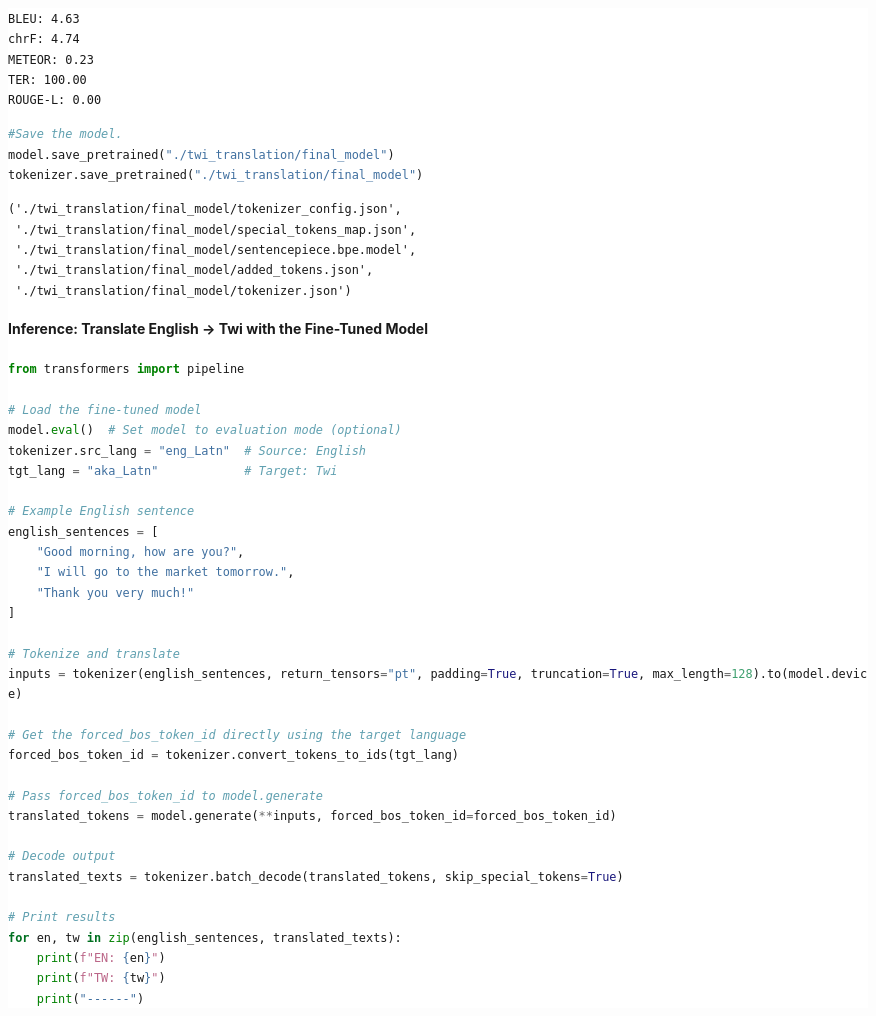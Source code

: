 




    BLEU: 4.63
    chrF: 4.74
    METEOR: 0.23
    TER: 100.00
    ROUGE-L: 0.00
  
    


```python
#Save the model.
model.save_pretrained("./twi_translation/final_model")
tokenizer.save_pretrained("./twi_translation/final_model")
```




    ('./twi_translation/final_model/tokenizer_config.json',
     './twi_translation/final_model/special_tokens_map.json',
     './twi_translation/final_model/sentencepiece.bpe.model',
     './twi_translation/final_model/added_tokens.json',
     './twi_translation/final_model/tokenizer.json')



#### Inference: Translate English → Twi with the Fine-Tuned Model


```python
from transformers import pipeline

# Load the fine-tuned model
model.eval()  # Set model to evaluation mode (optional)
tokenizer.src_lang = "eng_Latn"  # Source: English
tgt_lang = "aka_Latn"            # Target: Twi

# Example English sentence
english_sentences = [
    "Good morning, how are you?",
    "I will go to the market tomorrow.",
    "Thank you very much!"
]

# Tokenize and translate
inputs = tokenizer(english_sentences, return_tensors="pt", padding=True, truncation=True, max_length=128).to(model.device)

# Get the forced_bos_token_id directly using the target language
forced_bos_token_id = tokenizer.convert_tokens_to_ids(tgt_lang)

# Pass forced_bos_token_id to model.generate
translated_tokens = model.generate(**inputs, forced_bos_token_id=forced_bos_token_id)

# Decode output
translated_texts = tokenizer.batch_decode(translated_tokens, skip_special_tokens=True)

# Print results
for en, tw in zip(english_sentences, translated_texts):
    print(f"EN: {en}")
    print(f"TW: {tw}")
    print("------")
```
